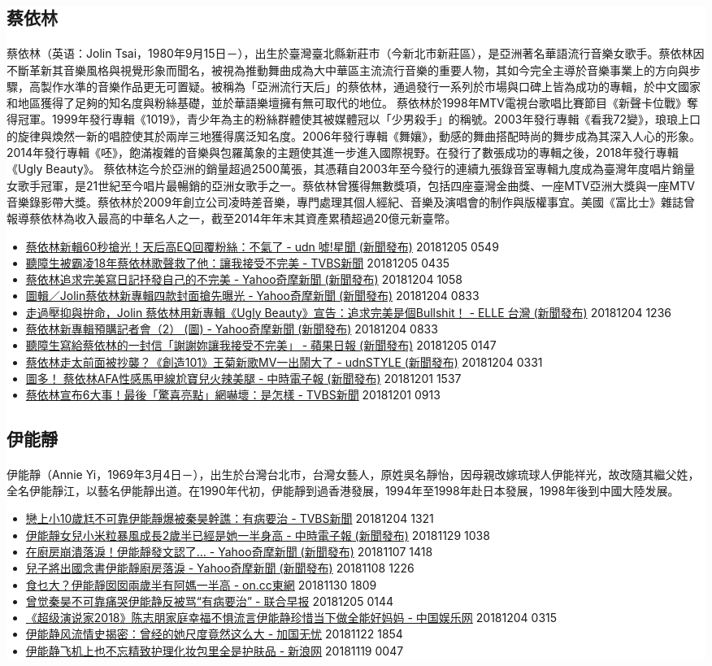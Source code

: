 ## 蔡依林

蔡依林（英语：Jolin Tsai，1980年9月15日－），出生於臺灣臺北縣新莊市（今新北市新莊區），是亞洲著名華語流行音樂女歌手。蔡依林因不斷革新其音樂風格與視覺形象而聞名，被視為推動舞曲成為大中華區主流流行音樂的重要人物，其如今完全主導於音樂事業上的方向與步驟，高製作水準的音樂作品更无可置疑。被稱為「亞洲流行天后」的蔡依林，通過發行一系列於市場與口碑上皆為成功的專輯，於中文國家和地區獲得了足夠的知名度與粉絲基礎，並於華語樂壇擁有無可取代的地位。
蔡依林於1998年MTV電視台歌唱比賽節目《新聲卡位戰》奪得冠軍。1999年發行專輯《1019》，青少年為主的粉絲群體使其被媒體冠以「少男殺手」的稱號。2003年發行專輯《看我72變》，琅琅上口的旋律與煥然一新的唱腔使其於兩岸三地獲得廣泛知名度。2006年發行專輯《舞孃》，動感的舞曲搭配時尚的舞步成為其深入人心的形象。2014年發行專輯《呸》，飽滿複雜的音樂與包羅萬象的主題使其進一步進入國際視野。在發行了數張成功的專輯之後，2018年發行專輯《Ugly Beauty》。
蔡依林迄今於亞洲的銷量超過2500萬張，其憑藉自2003年至今發行的連續九張錄音室專輯九度成為臺灣年度唱片銷量女歌手冠軍，是21世紀至今唱片最暢銷的亞洲女歌手之一。蔡依林曾獲得無數獎項，包括四座臺灣金曲獎、一座MTV亞洲大獎與一座MTV音樂錄影帶大獎。蔡依林於2009年創立公司凌時差音樂，專門處理其個人經紀、音樂及演唱會的制作與版權事宜。美國《富比士》雜誌曾報導蔡依林為收入最高的中華名人之一，截至2014年年末其資產累積超過20億元新臺幣。
- [蔡依林新輯60秒搶光！天后高EQ回覆粉絲：不氣了 - udn 噓!星聞 (新聞發布)](https://stars.udn.com/star/story/10092/3519515 "蔡依林新輯60秒搶光！天后高EQ回覆粉絲：不氣了 - udn 噓!星聞 (新聞發布)") 20181205 0549
- [聽障生被霸凌18年蔡依林歌聲救了他：讓我接受不完美 - TVBS新聞](https://news.tvbs.com.tw/entertainment/1041683 "聽障生被霸凌18年蔡依林歌聲救了他：讓我接受不完美 - TVBS新聞") 20181205 0435
- [蔡依林追求完美寫日記抒發自己的不完美 - Yahoo奇摩新聞 (新聞發布)](https://tw.news.yahoo.com/%E8%94%A1%E4%BE%9D%E6%9E%97%E8%BF%BD%E6%B1%82%E5%AE%8C%E7%BE%8E-%E5%AF%AB%E6%97%A5%E8%A8%98%E6%8A%92%E7%99%BC%E8%87%AA%E5%B7%B1%E7%9A%84%E4%B8%8D%E5%AE%8C%E7%BE%8E-103101260.html "蔡依林追求完美寫日記抒發自己的不完美 - Yahoo奇摩新聞 (新聞發布)") 20181204 1058
- [圖輯／Jolin蔡依林新專輯四款封面搶先曝光 - Yahoo奇摩新聞 (新聞發布)](https://tw.news.yahoo.com/%E5%9C%96%E8%BC%AF-jolin%E8%94%A1%E4%BE%9D%E6%9E%97%E6%96%B0%E5%B0%88%E8%BC%AF%E5%9B%9B%E6%AC%BE%E5%B0%81%E9%9D%A2%E6%90%B6%E5%85%88%E6%9B%9D%E5%85%89-082353528.html "圖輯／Jolin蔡依林新專輯四款封面搶先曝光 - Yahoo奇摩新聞 (新聞發布)") 20181204 0833
- [走過壓抑與拚命，Jolin 蔡依林用新專輯《Ugly Beauty》宣告：追求完美是個Bullshit！ - ELLE 台灣 (新聞發布)](https://www.elle.com/tw/entertainment/gossip/g25390134/jolin-new-album-uglybeauty-20181204/ "走過壓抑與拚命，Jolin 蔡依林用新專輯《Ugly Beauty》宣告：追求完美是個Bullshit！ - ELLE 台灣 (新聞發布)") 20181204 1236
- [蔡依林新專輯預購記者會（2） (圖) - Yahoo奇摩新聞 (新聞發布)](https://tw.news.yahoo.com/%E8%94%A1%E4%BE%9D%E6%9E%97%E6%96%B0%E5%B0%88%E8%BC%AF%E9%A0%90%E8%B3%BC%E8%A8%98%E8%80%85%E6%9C%83-2-%E5%9C%96-080143299.html "蔡依林新專輯預購記者會（2） (圖) - Yahoo奇摩新聞 (新聞發布)") 20181204 0833
- [聽障生寫給蔡依林的一封信「謝謝妳讓我接受不完美」 - 蘋果日報 (新聞發布)](https://tw.appledaily.com/new/realtime/20181205/1478372/ "聽障生寫給蔡依林的一封信「謝謝妳讓我接受不完美」 - 蘋果日報 (新聞發布)") 20181205 0147
- [蔡依林走太前面被抄襲？《創造101》王菊新歌MV一出鬧大了 - udnSTYLE (新聞發布)](https://style.udn.com/style/story/8065/3516950 "蔡依林走太前面被抄襲？《創造101》王菊新歌MV一出鬧大了 - udnSTYLE (新聞發布)") 20181204 0331
- [圖多！ 蔡依林AFA性感馬甲線尬寶兒火辣美腿 - 中時電子報 (新聞發布)](https://www.chinatimes.com/realtimenews/20181201002779-260404 "圖多！ 蔡依林AFA性感馬甲線尬寶兒火辣美腿 - 中時電子報 (新聞發布)") 20181201 1537
- [蔡依林宣布6大事！最後「驚喜亮點」網嚇壞：是怎樣 - TVBS新聞](https://news.tvbs.com.tw/entertainment/1039616 "蔡依林宣布6大事！最後「驚喜亮點」網嚇壞：是怎樣 - TVBS新聞") 20181201 0913

## 伊能靜

伊能靜（Annie Yi，1969年3月4日－），出生於台灣台北市，台灣女藝人，原姓吳名靜怡，因母親改嫁琉球人伊能祥光，故改隨其繼父姓，全名伊能靜江，以藝名伊能靜出道。在1990年代初，伊能靜到過香港發展，1994年至1998年赴日本發展，1998年後到中國大陸发展。
- [戀上小10歲尪不可靠伊能靜爆被秦昊幹譙：有病要治 - TVBS新聞](https://news.tvbs.com.tw/entertainment/1041404 "戀上小10歲尪不可靠伊能靜爆被秦昊幹譙：有病要治 - TVBS新聞") 20181204 1321
- [伊能靜女兒小米粒暴風成長2歲半已經是她一半身高 - 中時電子報 (新聞發布)](https://www.chinatimes.com/realtimenews/20181129003993-260404 "伊能靜女兒小米粒暴風成長2歲半已經是她一半身高 - 中時電子報 (新聞發布)") 20181129 1038
- [在廚房崩潰落淚！伊能靜發文認了… - Yahoo奇摩新聞 (新聞發布)](https://tw.news.yahoo.com/%E5%9C%A8%E5%BB%9A%E6%88%BF%E5%B4%A9%E6%BD%B0%E8%90%BD%E6%B7%9A-%E4%BC%8A%E8%83%BD%E9%9D%9C%E7%99%BC%E6%96%87%E8%AA%8D%E4%BA%86-140004593.html "在廚房崩潰落淚！伊能靜發文認了… - Yahoo奇摩新聞 (新聞發布)") 20181107 1418
- [兒子將出國念書伊能靜廚房落淚 - Yahoo奇摩新聞 (新聞發布)](https://tw.news.yahoo.com/%E5%85%92%E5%AD%90%E5%B0%87%E5%87%BA%E5%9C%8B%E5%BF%B5%E6%9B%B8-%E4%BC%8A%E8%83%BD%E9%9D%9C%E5%BB%9A%E6%88%BF%E8%90%BD%E6%B7%9A-110000141.html "兒子將出國念書伊能靜廚房落淚 - Yahoo奇摩新聞 (新聞發布)") 20181108 1226
- [食乜大？伊能靜囡囡兩歲半有阿媽一半高 - on.cc東網](https://hk.on.cc/hk/bkn/cnt/entertainment/20181201/bkn-20181201010434241-1201_00862_001.html "食乜大？伊能靜囡囡兩歲半有阿媽一半高 - on.cc東網") 20181130 1809
- [曾觉秦昊不可靠痛哭伊能静反被骂“有病要治” - 联合早报](https://www.zaobao.com.sg/zentertainment/celebs/story20181205-913263 "曾觉秦昊不可靠痛哭伊能静反被骂“有病要治” - 联合早报") 20181205 0144
- [《超级演说家2018》陈志朋家庭幸福不惧流言伊能静珍惜当下做全能好妈妈 - 中国娱乐网](http://news.yule.com.cn/html/201812/286263.html "《超级演说家2018》陈志朋家庭幸福不惧流言伊能静珍惜当下做全能好妈妈 - 中国娱乐网") 20181204 0315
- [伊能静风流情史揭密：曾经的她尺度竟然这么大 - 加国无忧](https://info.51.ca/news/sportent/2018-11/709194.html "伊能静风流情史揭密：曾经的她尺度竟然这么大 - 加国无忧") 20181122 1854
- [伊能静飞机上也不忘精致护理化妆包里全是护肤品 - 新浪网](http://fashion.sina.com.cn/b/sk/2018-11-19/0716/doc-ihnprhzw7491088.shtml "伊能静飞机上也不忘精致护理化妆包里全是护肤品 - 新浪网") 20181119 0047